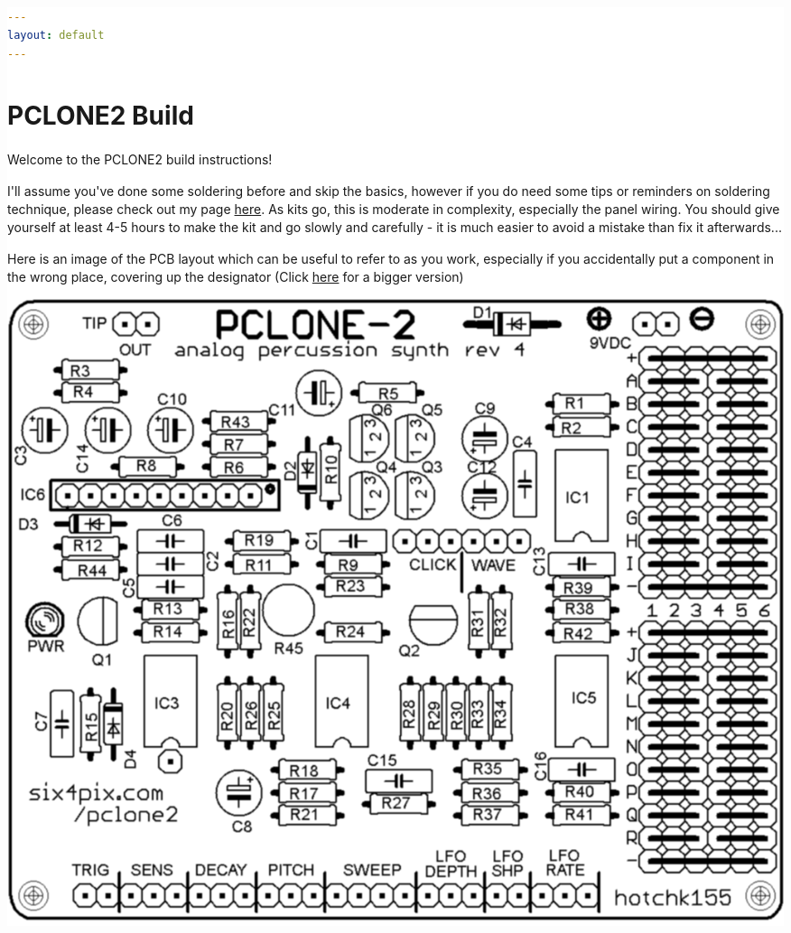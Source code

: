 ```yaml
---
layout: default
---
```


# PCLONE2 Build

Welcome to the PCLONE2 build instructions! 

I'll assume you've done some soldering before and skip the basics, however if you do need some tips or reminders on soldering technique, please check out my page <a href="/info/soldering.html">here</a>. As kits go, this is moderate in complexity, especially the panel wiring. You should give yourself at least 4-5 hours to make the kit and go slowly and carefully - it is much easier to avoid a mistake than fix it afterwards...

Here is an image of the PCB layout which can be useful to refer to as you work, especially if you accidentally put a component in the wrong place, covering up the designator (Click <a target="_blank" href="img/LAYOUT.PNG">here</a> for a bigger version)

<img src="img/LAYOUT.PNG">
